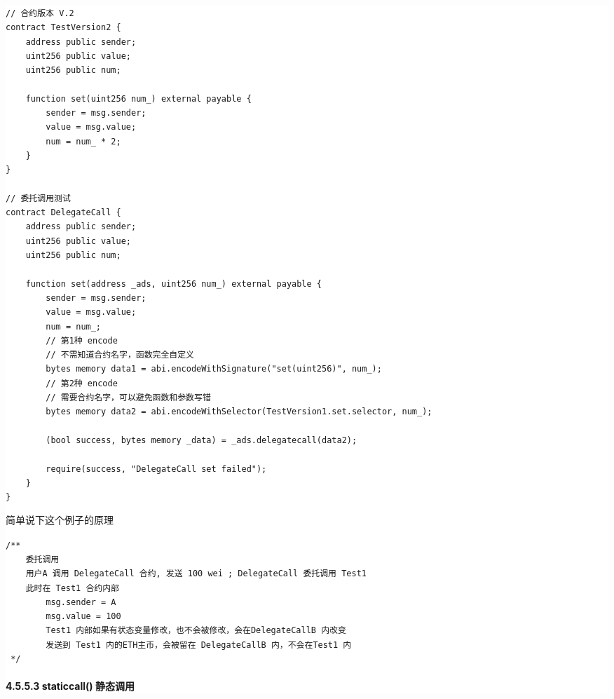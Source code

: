 ```solidity
// 合约版本 V.2
contract TestVersion2 {
    address public sender;
    uint256 public value;
    uint256 public num;

    function set(uint256 num_) external payable {
        sender = msg.sender;
        value = msg.value;
        num = num_ * 2;
    }
}

// 委托调用测试
contract DelegateCall {
    address public sender;
    uint256 public value;
    uint256 public num;

    function set(address _ads, uint256 num_) external payable {
        sender = msg.sender;
        value = msg.value;
        num = num_;
        // 第1种 encode
        // 不需知道合约名字，函数完全自定义
        bytes memory data1 = abi.encodeWithSignature("set(uint256)", num_);
        // 第2种 encode
        // 需要合约名字，可以避免函数和参数写错
        bytes memory data2 = abi.encodeWithSelector(TestVersion1.set.selector, num_);

        (bool success, bytes memory _data) = _ads.delegatecall(data2);

        require(success, "DelegateCall set failed");
    }
}
```

简单说下这个例子的原理

```solidity
/**
    委托调用
    用户A 调用 DelegateCall 合约, 发送 100 wei ; DelegateCall 委托调用 Test1
    此时在 Test1 合约内部
        msg.sender = A
        msg.value = 100
        Test1 内部如果有状态变量修改，也不会被修改，会在DelegateCallB 内改变
        发送到 Test1 内的ETH主币，会被留在 DelegateCallB 内，不会在Test1 内
 */
```

#### 4.5.5.3 staticcall() 静态调用
